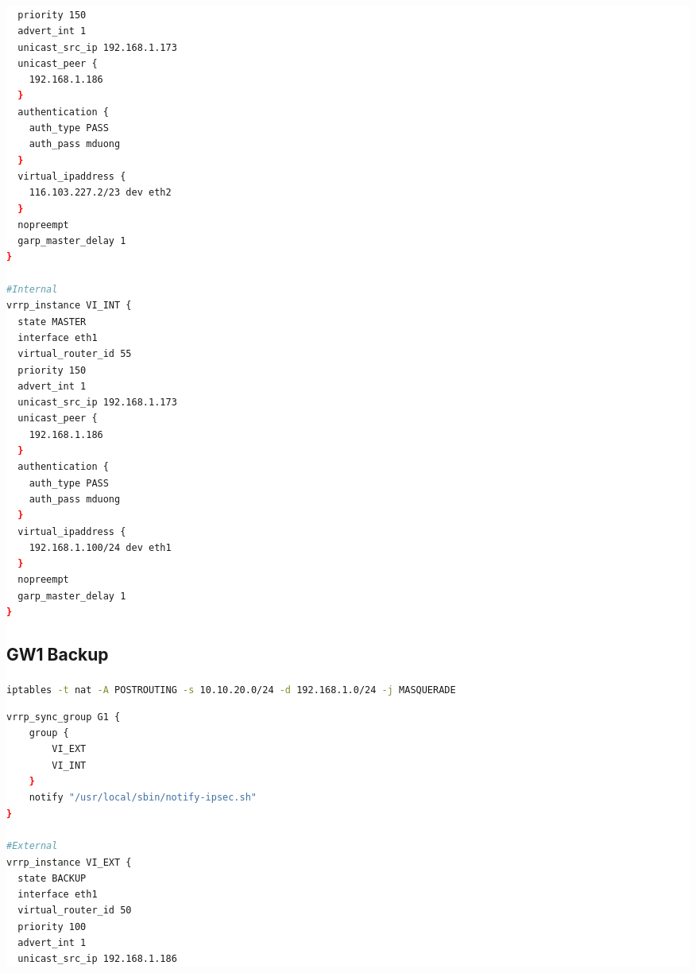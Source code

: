 ```bash
  priority 150
  advert_int 1
  unicast_src_ip 192.168.1.173
  unicast_peer {
	192.168.1.186
  }
  authentication {
    auth_type PASS
    auth_pass mduong
  }
  virtual_ipaddress {
    116.103.227.2/23 dev eth2
  }
  nopreempt
  garp_master_delay 1
}

#Internal
vrrp_instance VI_INT {
  state MASTER
  interface eth1
  virtual_router_id 55
  priority 150
  advert_int 1
  unicast_src_ip 192.168.1.173
  unicast_peer {
	192.168.1.186
  }
  authentication {
    auth_type PASS
    auth_pass mduong
  }
  virtual_ipaddress {
    192.168.1.100/24 dev eth1
  }
  nopreempt  
  garp_master_delay 1
}
```


## GW1 Backup

```bash
iptables -t nat -A POSTROUTING -s 10.10.20.0/24 -d 192.168.1.0/24 -j MASQUERADE
```

```bash
vrrp_sync_group G1 {
    group {
        VI_EXT
        VI_INT
    }
    notify "/usr/local/sbin/notify-ipsec.sh"
}

#External
vrrp_instance VI_EXT {
  state BACKUP
  interface eth1
  virtual_router_id 50
  priority 100
  advert_int 1
  unicast_src_ip 192.168.1.186
```